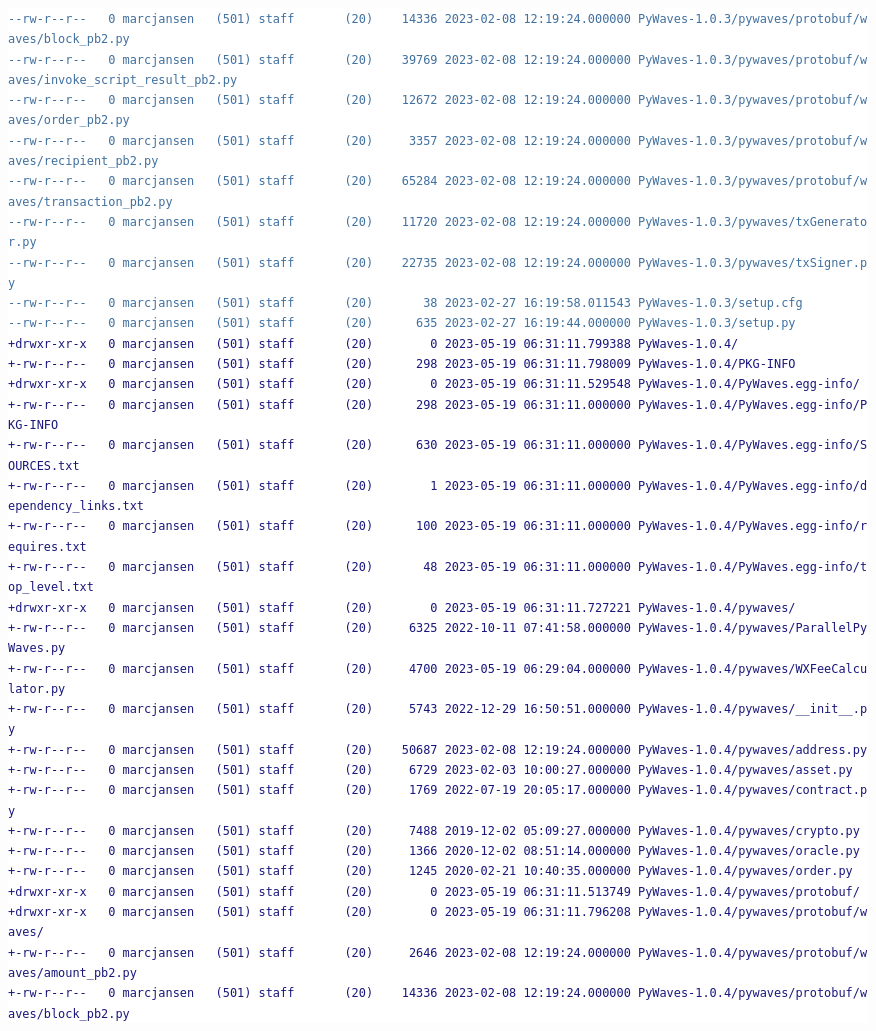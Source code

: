 ```diff
--rw-r--r--   0 marcjansen   (501) staff       (20)    14336 2023-02-08 12:19:24.000000 PyWaves-1.0.3/pywaves/protobuf/waves/block_pb2.py
--rw-r--r--   0 marcjansen   (501) staff       (20)    39769 2023-02-08 12:19:24.000000 PyWaves-1.0.3/pywaves/protobuf/waves/invoke_script_result_pb2.py
--rw-r--r--   0 marcjansen   (501) staff       (20)    12672 2023-02-08 12:19:24.000000 PyWaves-1.0.3/pywaves/protobuf/waves/order_pb2.py
--rw-r--r--   0 marcjansen   (501) staff       (20)     3357 2023-02-08 12:19:24.000000 PyWaves-1.0.3/pywaves/protobuf/waves/recipient_pb2.py
--rw-r--r--   0 marcjansen   (501) staff       (20)    65284 2023-02-08 12:19:24.000000 PyWaves-1.0.3/pywaves/protobuf/waves/transaction_pb2.py
--rw-r--r--   0 marcjansen   (501) staff       (20)    11720 2023-02-08 12:19:24.000000 PyWaves-1.0.3/pywaves/txGenerator.py
--rw-r--r--   0 marcjansen   (501) staff       (20)    22735 2023-02-08 12:19:24.000000 PyWaves-1.0.3/pywaves/txSigner.py
--rw-r--r--   0 marcjansen   (501) staff       (20)       38 2023-02-27 16:19:58.011543 PyWaves-1.0.3/setup.cfg
--rw-r--r--   0 marcjansen   (501) staff       (20)      635 2023-02-27 16:19:44.000000 PyWaves-1.0.3/setup.py
+drwxr-xr-x   0 marcjansen   (501) staff       (20)        0 2023-05-19 06:31:11.799388 PyWaves-1.0.4/
+-rw-r--r--   0 marcjansen   (501) staff       (20)      298 2023-05-19 06:31:11.798009 PyWaves-1.0.4/PKG-INFO
+drwxr-xr-x   0 marcjansen   (501) staff       (20)        0 2023-05-19 06:31:11.529548 PyWaves-1.0.4/PyWaves.egg-info/
+-rw-r--r--   0 marcjansen   (501) staff       (20)      298 2023-05-19 06:31:11.000000 PyWaves-1.0.4/PyWaves.egg-info/PKG-INFO
+-rw-r--r--   0 marcjansen   (501) staff       (20)      630 2023-05-19 06:31:11.000000 PyWaves-1.0.4/PyWaves.egg-info/SOURCES.txt
+-rw-r--r--   0 marcjansen   (501) staff       (20)        1 2023-05-19 06:31:11.000000 PyWaves-1.0.4/PyWaves.egg-info/dependency_links.txt
+-rw-r--r--   0 marcjansen   (501) staff       (20)      100 2023-05-19 06:31:11.000000 PyWaves-1.0.4/PyWaves.egg-info/requires.txt
+-rw-r--r--   0 marcjansen   (501) staff       (20)       48 2023-05-19 06:31:11.000000 PyWaves-1.0.4/PyWaves.egg-info/top_level.txt
+drwxr-xr-x   0 marcjansen   (501) staff       (20)        0 2023-05-19 06:31:11.727221 PyWaves-1.0.4/pywaves/
+-rw-r--r--   0 marcjansen   (501) staff       (20)     6325 2022-10-11 07:41:58.000000 PyWaves-1.0.4/pywaves/ParallelPyWaves.py
+-rw-r--r--   0 marcjansen   (501) staff       (20)     4700 2023-05-19 06:29:04.000000 PyWaves-1.0.4/pywaves/WXFeeCalculator.py
+-rw-r--r--   0 marcjansen   (501) staff       (20)     5743 2022-12-29 16:50:51.000000 PyWaves-1.0.4/pywaves/__init__.py
+-rw-r--r--   0 marcjansen   (501) staff       (20)    50687 2023-02-08 12:19:24.000000 PyWaves-1.0.4/pywaves/address.py
+-rw-r--r--   0 marcjansen   (501) staff       (20)     6729 2023-02-03 10:00:27.000000 PyWaves-1.0.4/pywaves/asset.py
+-rw-r--r--   0 marcjansen   (501) staff       (20)     1769 2022-07-19 20:05:17.000000 PyWaves-1.0.4/pywaves/contract.py
+-rw-r--r--   0 marcjansen   (501) staff       (20)     7488 2019-12-02 05:09:27.000000 PyWaves-1.0.4/pywaves/crypto.py
+-rw-r--r--   0 marcjansen   (501) staff       (20)     1366 2020-12-02 08:51:14.000000 PyWaves-1.0.4/pywaves/oracle.py
+-rw-r--r--   0 marcjansen   (501) staff       (20)     1245 2020-02-21 10:40:35.000000 PyWaves-1.0.4/pywaves/order.py
+drwxr-xr-x   0 marcjansen   (501) staff       (20)        0 2023-05-19 06:31:11.513749 PyWaves-1.0.4/pywaves/protobuf/
+drwxr-xr-x   0 marcjansen   (501) staff       (20)        0 2023-05-19 06:31:11.796208 PyWaves-1.0.4/pywaves/protobuf/waves/
+-rw-r--r--   0 marcjansen   (501) staff       (20)     2646 2023-02-08 12:19:24.000000 PyWaves-1.0.4/pywaves/protobuf/waves/amount_pb2.py
+-rw-r--r--   0 marcjansen   (501) staff       (20)    14336 2023-02-08 12:19:24.000000 PyWaves-1.0.4/pywaves/protobuf/waves/block_pb2.py
```